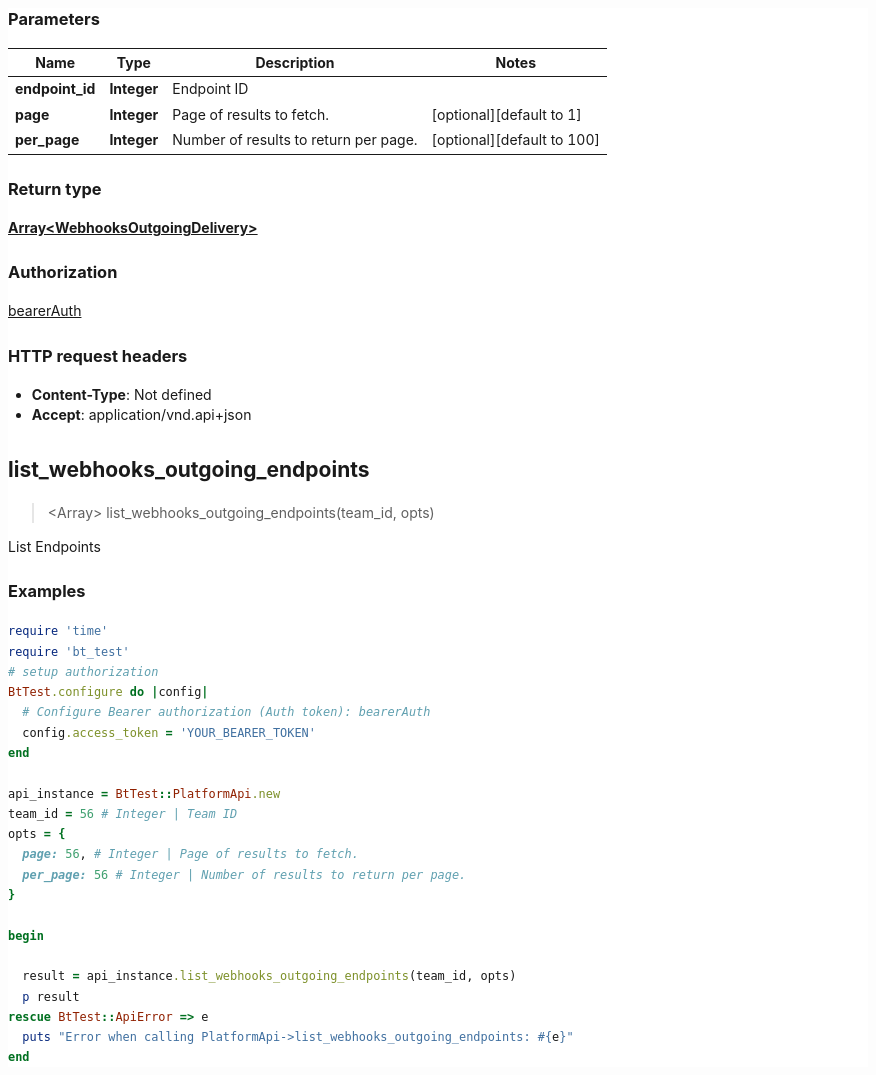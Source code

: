 ### Parameters

| Name | Type | Description | Notes |
| ---- | ---- | ----------- | ----- |
| **endpoint_id** | **Integer** | Endpoint ID |  |
| **page** | **Integer** | Page of results to fetch. | [optional][default to 1] |
| **per_page** | **Integer** | Number of results to return per page. | [optional][default to 100] |

### Return type

[**Array&lt;WebhooksOutgoingDelivery&gt;**](WebhooksOutgoingDelivery.md)

### Authorization

[bearerAuth](../README.md#bearerAuth)

### HTTP request headers

- **Content-Type**: Not defined
- **Accept**: application/vnd.api+json


## list_webhooks_outgoing_endpoints

> <Array<WebhooksOutgoingEndpoint>> list_webhooks_outgoing_endpoints(team_id, opts)



List Endpoints

### Examples

```ruby
require 'time'
require 'bt_test'
# setup authorization
BtTest.configure do |config|
  # Configure Bearer authorization (Auth token): bearerAuth
  config.access_token = 'YOUR_BEARER_TOKEN'
end

api_instance = BtTest::PlatformApi.new
team_id = 56 # Integer | Team ID
opts = {
  page: 56, # Integer | Page of results to fetch.
  per_page: 56 # Integer | Number of results to return per page.
}

begin
  
  result = api_instance.list_webhooks_outgoing_endpoints(team_id, opts)
  p result
rescue BtTest::ApiError => e
  puts "Error when calling PlatformApi->list_webhooks_outgoing_endpoints: #{e}"
end
```
